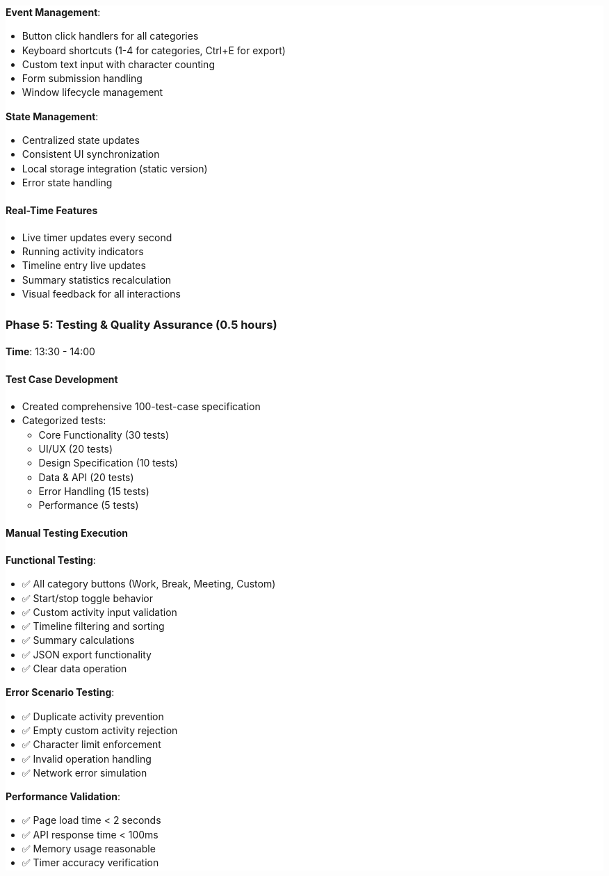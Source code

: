 **Event Management**:
- Button click handlers for all categories
- Keyboard shortcuts (1-4 for categories, Ctrl+E for export)
- Custom text input with character counting
- Form submission handling
- Window lifecycle management

**State Management**:
- Centralized state updates
- Consistent UI synchronization
- Local storage integration (static version)
- Error state handling

#### Real-Time Features
- Live timer updates every second
- Running activity indicators
- Timeline entry live updates
- Summary statistics recalculation
- Visual feedback for all interactions

### Phase 5: Testing & Quality Assurance (0.5 hours)
**Time**: 13:30 - 14:00

#### Test Case Development
- Created comprehensive 100-test-case specification
- Categorized tests:
  - Core Functionality (30 tests)
  - UI/UX (20 tests)
  - Design Specification (10 tests)
  - Data & API (20 tests)
  - Error Handling (15 tests)
  - Performance (5 tests)

#### Manual Testing Execution
**Functional Testing**:
- ✅ All category buttons (Work, Break, Meeting, Custom)
- ✅ Start/stop toggle behavior
- ✅ Custom activity input validation
- ✅ Timeline filtering and sorting
- ✅ Summary calculations
- ✅ JSON export functionality
- ✅ Clear data operation

**Error Scenario Testing**:
- ✅ Duplicate activity prevention
- ✅ Empty custom activity rejection
- ✅ Character limit enforcement
- ✅ Invalid operation handling
- ✅ Network error simulation

**Performance Validation**:
- ✅ Page load time < 2 seconds
- ✅ API response time < 100ms
- ✅ Memory usage reasonable
- ✅ Timer accuracy verification
